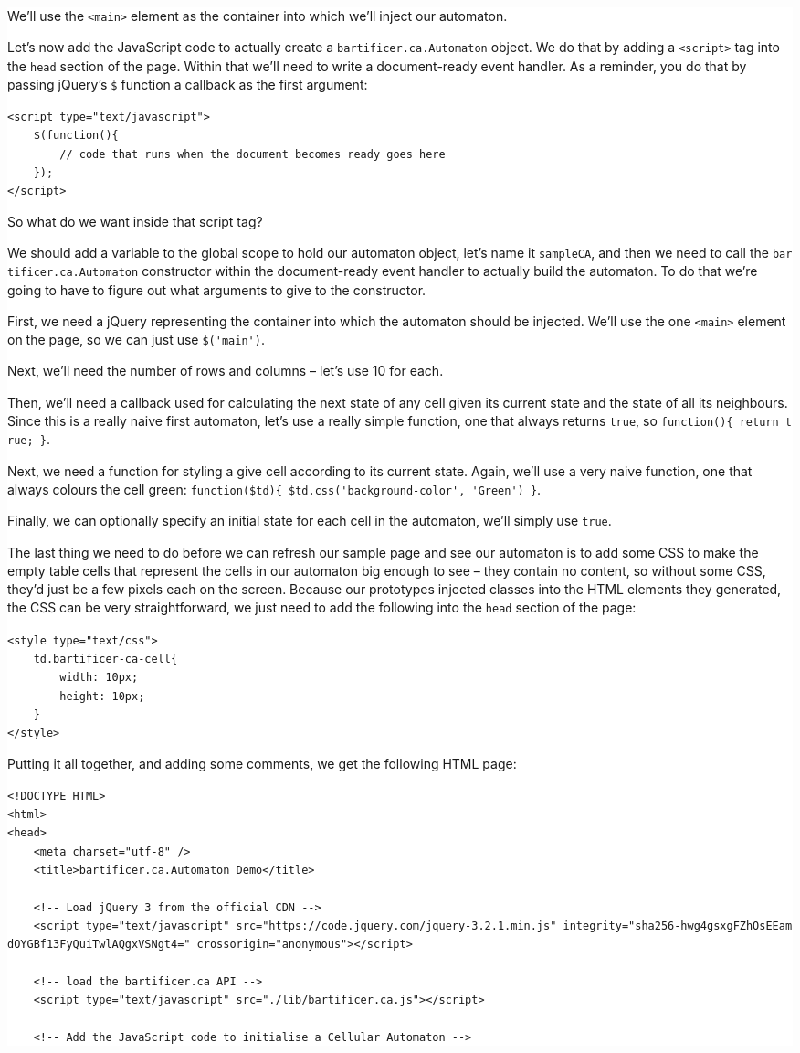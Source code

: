 We’ll use the `<main>` element as the container into which we’ll inject our automaton.

Let’s now add the JavaScript code to actually create a `bartificer.ca.Automaton` object. We do that by adding a `<script>` tag into the `head` section of the page. Within that we’ll need to write a document-ready event handler. As a reminder, you do that by passing jQuery’s `$` function a callback as the first argument:

```XHTML
<script type="text/javascript">
    $(function(){
        // code that runs when the document becomes ready goes here
    });
</script>
```

So what do we want inside that script tag?

We should add a variable to the global scope to hold our automaton object, let’s name it `sampleCA`, and then we need to call the `bartificer.ca.Automaton` constructor within the document-ready event handler to actually build the automaton. To do that we’re going to have to figure out what arguments to give to the constructor.

First, we need a jQuery representing the container into which the automaton should be injected. We’ll use the one `<main>` element on the page, so we can just use `$('main')`.

Next, we’ll need the number of rows and columns – let’s use 10 for each.

Then, we’ll need a callback used for calculating the next state of any cell given its current state and the state of all its neighbours. Since this is a really naive first automaton, let’s use a really simple function, one that always returns `true`, so `function(){ return true; }`.

Next, we need a function for styling a give cell according to its current state. Again, we’ll use a very naive function, one that always colours the cell green: `function($td){ $td.css('background-color', 'Green') }`.

Finally, we can optionally specify an initial state for each cell in the automaton, we’ll simply use `true`.

The last thing we need to do before we can refresh our sample page and see our automaton is to add some CSS to make the empty table cells that represent the cells in our automaton big enough to see – they contain no content, so without some CSS, they’d just be a few pixels each on the screen. Because our prototypes injected classes into the HTML elements they generated, the CSS can be very straightforward, we just need to add the following into the `head` section of the page:

```XHTML
<style type="text/css">
    td.bartificer-ca-cell{
        width: 10px;
        height: 10px;
    }
</style>
```

Putting it all together, and adding some comments, we get the following HTML page:

```XHTML
<!DOCTYPE HTML>
<html>
<head>
    <meta charset="utf-8" />
    <title>bartificer.ca.Automaton Demo</title>

    <!-- Load jQuery 3 from the official CDN -->
    <script type="text/javascript" src="https://code.jquery.com/jquery-3.2.1.min.js" integrity="sha256-hwg4gsxgFZhOsEEamdOYGBf13FyQuiTwlAQgxVSNgt4=" crossorigin="anonymous"></script>

    <!-- load the bartificer.ca API -->
    <script type="text/javascript" src="./lib/bartificer.ca.js"></script>

    <!-- Add the JavaScript code to initialise a Cellular Automaton -->
```